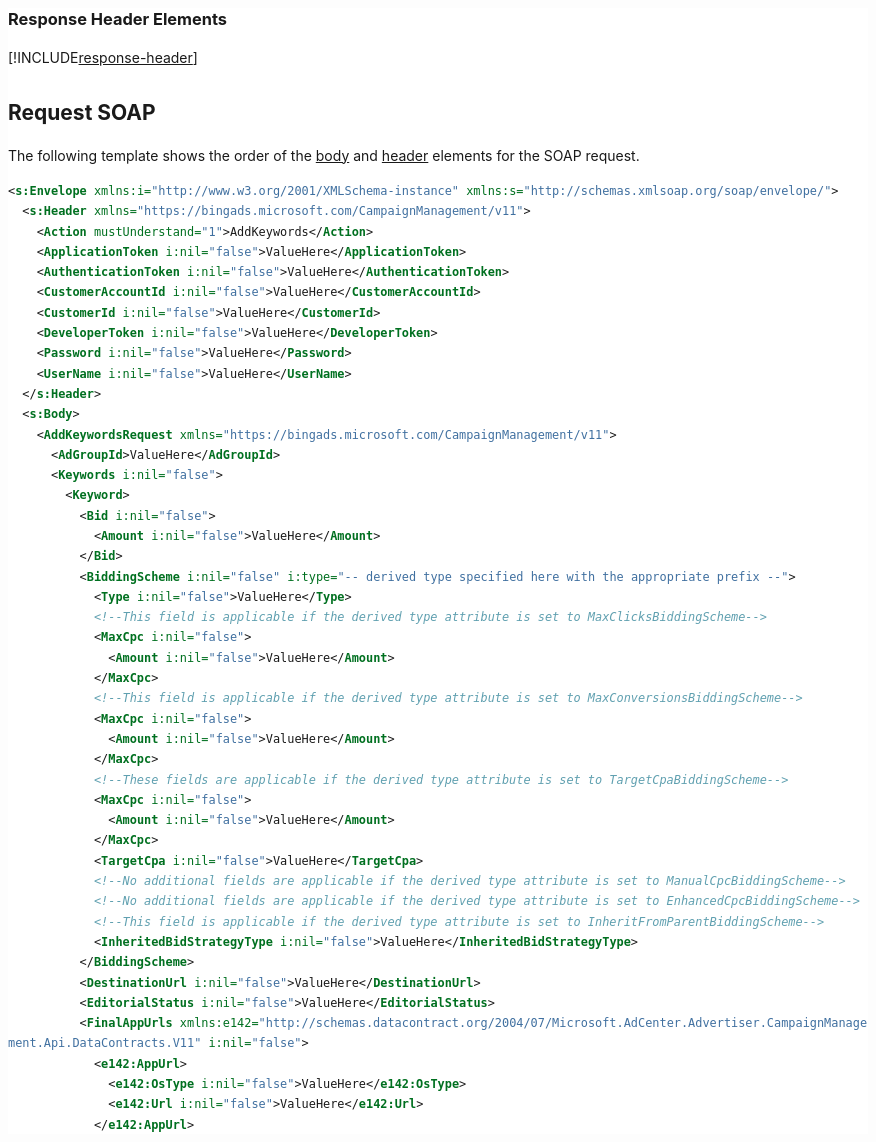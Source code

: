 ### <a name="response-header"></a>Response Header Elements
[!INCLUDE[response-header](./includes/response-header.md)]

## <a name="request-soap"></a>Request SOAP
The following template shows the order of the [body](#request-body) and [header](#request-header) elements for the SOAP request.

```xml
<s:Envelope xmlns:i="http://www.w3.org/2001/XMLSchema-instance" xmlns:s="http://schemas.xmlsoap.org/soap/envelope/">
  <s:Header xmlns="https://bingads.microsoft.com/CampaignManagement/v11">
    <Action mustUnderstand="1">AddKeywords</Action>
    <ApplicationToken i:nil="false">ValueHere</ApplicationToken>
    <AuthenticationToken i:nil="false">ValueHere</AuthenticationToken>
    <CustomerAccountId i:nil="false">ValueHere</CustomerAccountId>
    <CustomerId i:nil="false">ValueHere</CustomerId>
    <DeveloperToken i:nil="false">ValueHere</DeveloperToken>
    <Password i:nil="false">ValueHere</Password>
    <UserName i:nil="false">ValueHere</UserName>
  </s:Header>
  <s:Body>
    <AddKeywordsRequest xmlns="https://bingads.microsoft.com/CampaignManagement/v11">
      <AdGroupId>ValueHere</AdGroupId>
      <Keywords i:nil="false">
        <Keyword>
          <Bid i:nil="false">
            <Amount i:nil="false">ValueHere</Amount>
          </Bid>
          <BiddingScheme i:nil="false" i:type="-- derived type specified here with the appropriate prefix --">
            <Type i:nil="false">ValueHere</Type>
            <!--This field is applicable if the derived type attribute is set to MaxClicksBiddingScheme-->
            <MaxCpc i:nil="false">
              <Amount i:nil="false">ValueHere</Amount>
            </MaxCpc>
            <!--This field is applicable if the derived type attribute is set to MaxConversionsBiddingScheme-->
            <MaxCpc i:nil="false">
              <Amount i:nil="false">ValueHere</Amount>
            </MaxCpc>
            <!--These fields are applicable if the derived type attribute is set to TargetCpaBiddingScheme-->
            <MaxCpc i:nil="false">
              <Amount i:nil="false">ValueHere</Amount>
            </MaxCpc>
            <TargetCpa i:nil="false">ValueHere</TargetCpa>
            <!--No additional fields are applicable if the derived type attribute is set to ManualCpcBiddingScheme-->
            <!--No additional fields are applicable if the derived type attribute is set to EnhancedCpcBiddingScheme-->
            <!--This field is applicable if the derived type attribute is set to InheritFromParentBiddingScheme-->
            <InheritedBidStrategyType i:nil="false">ValueHere</InheritedBidStrategyType>
          </BiddingScheme>
          <DestinationUrl i:nil="false">ValueHere</DestinationUrl>
          <EditorialStatus i:nil="false">ValueHere</EditorialStatus>
          <FinalAppUrls xmlns:e142="http://schemas.datacontract.org/2004/07/Microsoft.AdCenter.Advertiser.CampaignManagement.Api.DataContracts.V11" i:nil="false">
            <e142:AppUrl>
              <e142:OsType i:nil="false">ValueHere</e142:OsType>
              <e142:Url i:nil="false">ValueHere</e142:Url>
            </e142:AppUrl>
```